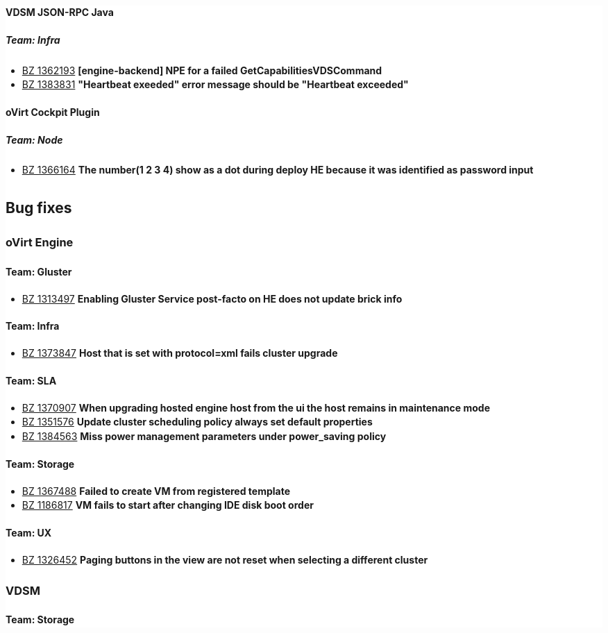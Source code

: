 #### VDSM JSON-RPC Java

##### Team: Infra

 - [BZ 1362193](https://bugzilla.redhat.com/show_bug.cgi?id=1362193) <b>[engine-backend] NPE for a failed GetCapabilitiesVDSCommand</b><br>
 - [BZ 1383831](https://bugzilla.redhat.com/show_bug.cgi?id=1383831) <b>"Heartbeat exeeded" error message should be "Heartbeat exceeded"</b><br>

#### oVirt Cockpit Plugin

##### Team: Node

 - [BZ 1366164](https://bugzilla.redhat.com/show_bug.cgi?id=1366164) <b>The number(1 2 3 4) show as a dot during deploy HE because it was identified as password input</b><br>

## Bug fixes

### oVirt Engine

#### Team: Gluster

 - [BZ 1313497](https://bugzilla.redhat.com/show_bug.cgi?id=1313497) <b>Enabling Gluster Service post-facto on HE does not update brick info</b><br>

#### Team: Infra

 - [BZ 1373847](https://bugzilla.redhat.com/show_bug.cgi?id=1373847) <b>Host that is set with protocol=xml fails cluster upgrade</b><br>

#### Team: SLA

 - [BZ 1370907](https://bugzilla.redhat.com/show_bug.cgi?id=1370907) <b>When upgrading hosted engine host from the ui the host remains in maintenance mode</b><br>
 - [BZ 1351576](https://bugzilla.redhat.com/show_bug.cgi?id=1351576) <b>Update cluster scheduling policy always set default properties</b><br>
 - [BZ 1384563](https://bugzilla.redhat.com/show_bug.cgi?id=1384563) <b>Miss power management parameters under power_saving policy</b><br>

#### Team: Storage

 - [BZ 1367488](https://bugzilla.redhat.com/show_bug.cgi?id=1367488) <b>Failed to create VM from registered template</b><br>
 - [BZ 1186817](https://bugzilla.redhat.com/show_bug.cgi?id=1186817) <b>VM fails to start after changing IDE disk boot order</b><br>

#### Team: UX

 - [BZ 1326452](https://bugzilla.redhat.com/show_bug.cgi?id=1326452) <b>Paging buttons in the view are not reset when selecting a different cluster</b><br>

### VDSM

#### Team: Storage
